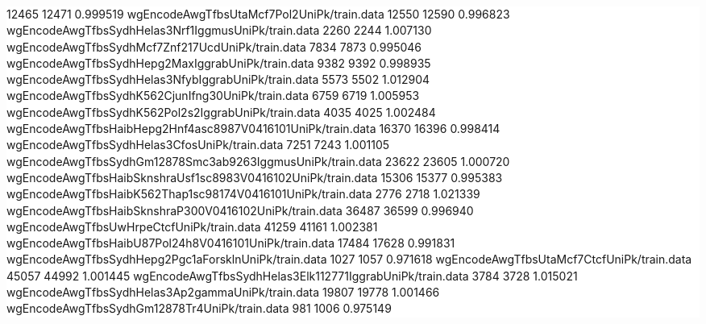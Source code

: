 12465	12471	0.999519
wgEncodeAwgTfbsUtaMcf7Pol2UniPk/train.data
12550	12590	0.996823
wgEncodeAwgTfbsSydhHelas3Nrf1IggmusUniPk/train.data
2260	2244	1.007130
wgEncodeAwgTfbsSydhMcf7Znf217UcdUniPk/train.data
7834	7873	0.995046
wgEncodeAwgTfbsSydhHepg2MaxIggrabUniPk/train.data
9382	9392	0.998935
wgEncodeAwgTfbsSydhHelas3NfybIggrabUniPk/train.data
5573	5502	1.012904
wgEncodeAwgTfbsSydhK562CjunIfng30UniPk/train.data
6759	6719	1.005953
wgEncodeAwgTfbsSydhK562Pol2s2IggrabUniPk/train.data
4035	4025	1.002484
wgEncodeAwgTfbsHaibHepg2Hnf4asc8987V0416101UniPk/train.data
16370	16396	0.998414
wgEncodeAwgTfbsSydhHelas3CfosUniPk/train.data
7251	7243	1.001105
wgEncodeAwgTfbsSydhGm12878Smc3ab9263IggmusUniPk/train.data
23622	23605	1.000720
wgEncodeAwgTfbsHaibSknshraUsf1sc8983V0416102UniPk/train.data
15306	15377	0.995383
wgEncodeAwgTfbsHaibK562Thap1sc98174V0416101UniPk/train.data
2776	2718	1.021339
wgEncodeAwgTfbsHaibSknshraP300V0416102UniPk/train.data
36487	36599	0.996940
wgEncodeAwgTfbsUwHrpeCtcfUniPk/train.data
41259	41161	1.002381
wgEncodeAwgTfbsHaibU87Pol24h8V0416101UniPk/train.data
17484	17628	0.991831
wgEncodeAwgTfbsSydhHepg2Pgc1aForsklnUniPk/train.data
1027	1057	0.971618
wgEncodeAwgTfbsUtaMcf7CtcfUniPk/train.data
45057	44992	1.001445
wgEncodeAwgTfbsSydhHelas3Elk112771IggrabUniPk/train.data
3784	3728	1.015021
wgEncodeAwgTfbsSydhHelas3Ap2gammaUniPk/train.data
19807	19778	1.001466
wgEncodeAwgTfbsSydhGm12878Tr4UniPk/train.data
981	1006	0.975149